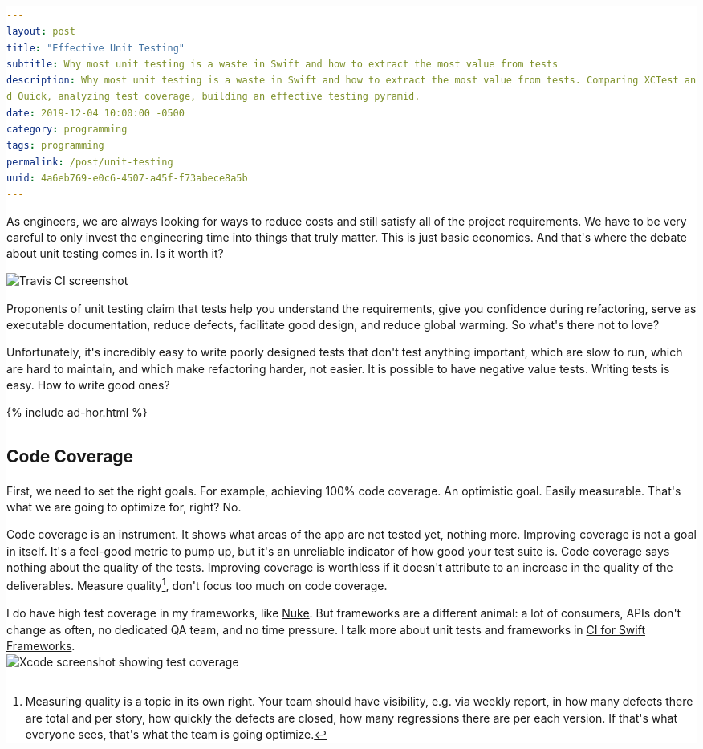 ```yaml
---
layout: post
title: "Effective Unit Testing"
subtitle: Why most unit testing is a waste in Swift and how to extract the most value from tests
description: Why most unit testing is a waste in Swift and how to extract the most value from tests. Comparing XCTest and Quick, analyzing test coverage, building an effective testing pyramid.
date: 2019-12-04 10:00:00 -0500
category: programming
tags: programming
permalink: /post/unit-testing
uuid: 4a6eb769-e0c6-4507-a45f-f73abece8a5b
---
```


As engineers, we are always looking for ways to reduce costs and still satisfy all of the project requirements. We have to be very careful to only invest the engineering time into things that truly matter. This is just basic economics. And that's where the debate about unit testing comes in. Is it worth it?

<img alt="Travis CI screenshot" class="Screenshot" src="{{ site.url }}/images/posts/effective-unit-testing/unit-testing.png">

Proponents of unit testing claim that tests help you understand the requirements, give you confidence during refactoring, serve as executable documentation, reduce defects, facilitate good design, and reduce global warming. So what's there not to love?

Unfortunately, it's incredibly easy to write poorly designed tests that don't test anything important, which are slow to run, which are hard to maintain, and which make refactoring harder, not easier. It is possible to have negative value tests. Writing tests is easy. How to write good ones?

{% include ad-hor.html %}

## Code Coverage

First, we need to set the right goals. For example, achieving 100% code coverage. An optimistic goal. Easily measurable. That's what we are going to optimize for, right? No.

Code coverage is an instrument. It shows what areas of the app are not tested yet, nothing more. Improving coverage is not a goal in itself. It's a feel-good metric to pump up, but it's an unreliable indicator of how good your test suite is. Code coverage says nothing about the quality of the tests. Improving coverage is worthless if it doesn't attribute to an increase in the quality of the deliverables. Measure quality[^1], don't focus too much on code coverage.

<div class="SwiftUIExampleWithScreenshot kb-legacy-card">
    <div class="SwiftUIExampleWithScreenshot_Flex">
        <div class="SwiftUIExampleWithScreenshot_FlexItem SwiftUIExampleWithScreenshot_Left3">
I do have high test coverage in my frameworks, like <a href="https://github.com/kean/Nuke">Nuke</a>. But frameworks are a different animal: a lot of consumers, APIs don't change as often, no dedicated QA team, and no time pressure. I talk more about unit tests and frameworks in <a href="{{ site.url }}/post/ci-for-frameworks">CI for Swift Frameworks</a>.
        </div>
        <div class="SwiftUIExampleWithScreenshot_FlexItem SwiftUIExampleWithScreenshot_Right3">
            <img alt="Xcode screenshot showing test coverage" src="{{ site.url }}/images/posts/effective-unit-testing/nuke-coverage.png">
        </div>
    </div>
</div>


[^1]: Measuring quality is a topic in its own right. Your team should have visibility, e.g. via weekly report, in how many defects there are total and per story, how quickly the defects are closed, how many regressions there are per each version. If that's what everyone sees, that's what the team is going optimize.
[^2]: [Nimble](https://github.com/Quick/Nimble) is a separate framework and can be used with XCTest. So if that's your cup of tea, you have options.
[^3]: I made this number up. UIKit is a problem because its answer to every little programmatic error is crash. Fortunately, Apple is making a u-turn with SwiftUI.
[^4]: I'm also skeptical about one of the commonly listed advantages of unit testing – serving as executable documentation. You know what else serves as great documentation? Documentation. The problem is, unit tests are not as easy to read as you might want. If the behavior is not documented, I will just go and read the source code every time.
[^5]: This includes business logic, algoritnms, parsing, storage, [migrations]({{ site.url }}/post/core-data-progressive-migrations#testing), etc. But don't test configuration. And keep your models fat!
[^6]: I wish I could back up this claim with some hard numbers, but all I can say is that this is based on my extensive experience with both MVP and MVVM.
[^7]: Did I just say that unit tests become a barrier for refactoring? Yes, especially for relatively simple components covered with too many too basic unit tests. Nobody wants to maintain or update the tests which they perceive to be too basic and of low value.